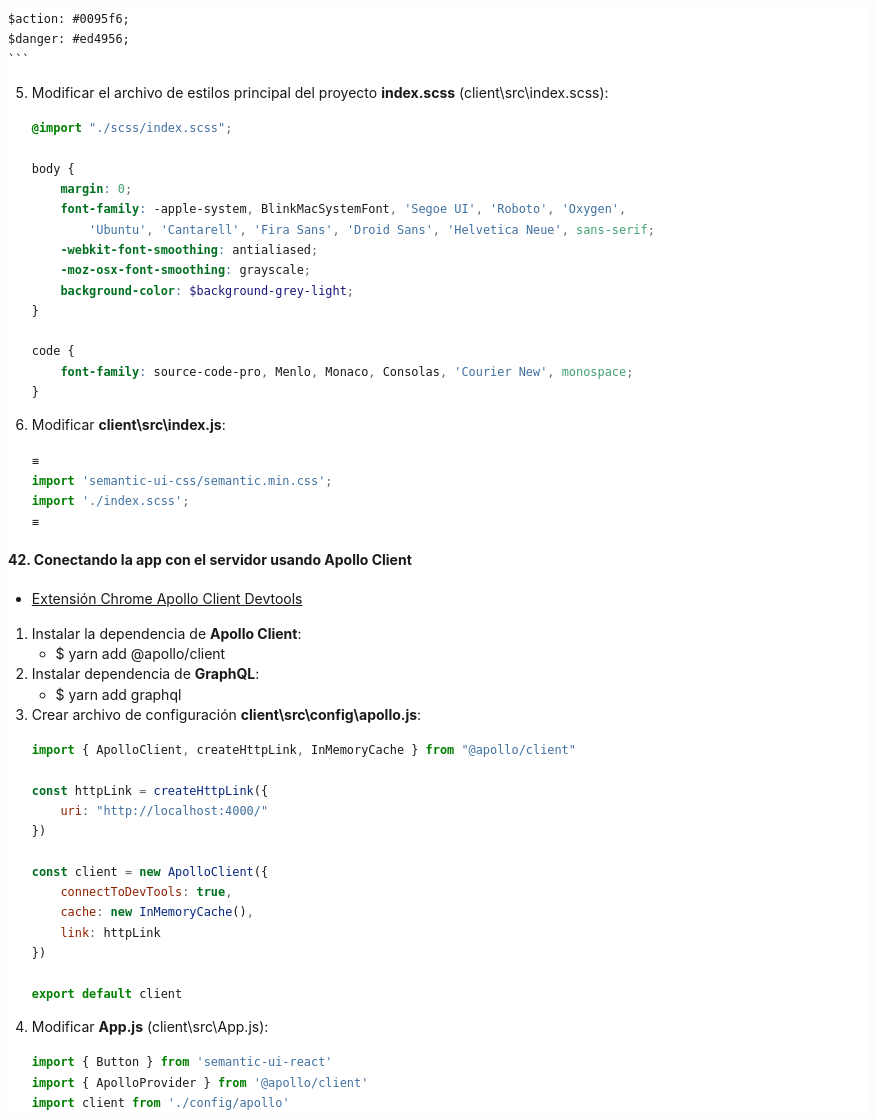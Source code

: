     $action: #0095f6;
    $danger: #ed4956;
    ```
5. Modificar el archivo de estilos principal del proyecto **index.scss** (client\src\index.scss):
    ```scss
    @import "./scss/index.scss";

    body {
        margin: 0;
        font-family: -apple-system, BlinkMacSystemFont, 'Segoe UI', 'Roboto', 'Oxygen',
            'Ubuntu', 'Cantarell', 'Fira Sans', 'Droid Sans', 'Helvetica Neue', sans-serif;
        -webkit-font-smoothing: antialiased;
        -moz-osx-font-smoothing: grayscale;
        background-color: $background-grey-light;
    }

    code {
        font-family: source-code-pro, Menlo, Monaco, Consolas, 'Courier New', monospace;
    }
    ```
6. Modificar **client\src\index.js**:
    ```js
    ≡
    import 'semantic-ui-css/semantic.min.css';
    import './index.scss';
    ≡
    ```

#### 42. Conectando la app con el servidor usando Apollo Client
+ [Extensión Chrome Apollo Client Devtools](https://chrome.google.com/webstore/detail/apollo-client-devtools/jdkknkkbebbapilgoeccciglkfbmbnfm?hl=es)
1. Instalar la dependencia de **Apollo Client**:
    + $ yarn add @apollo/client
2. Instalar dependencia de **GraphQL**:
    + $ yarn add graphql
3. Crear archivo de configuración **client\src\config\apollo.js**:
    ```js
    import { ApolloClient, createHttpLink, InMemoryCache } from "@apollo/client"

    const httpLink = createHttpLink({
        uri: "http://localhost:4000/"
    })

    const client = new ApolloClient({
        connectToDevTools: true,
        cache: new InMemoryCache(),
        link: httpLink
    })

    export default client
    ```
4. Modificar **App.js** (client\src\App.js):
    ```js
    import { Button } from 'semantic-ui-react'
    import { ApolloProvider } from '@apollo/client'
    import client from './config/apollo'
